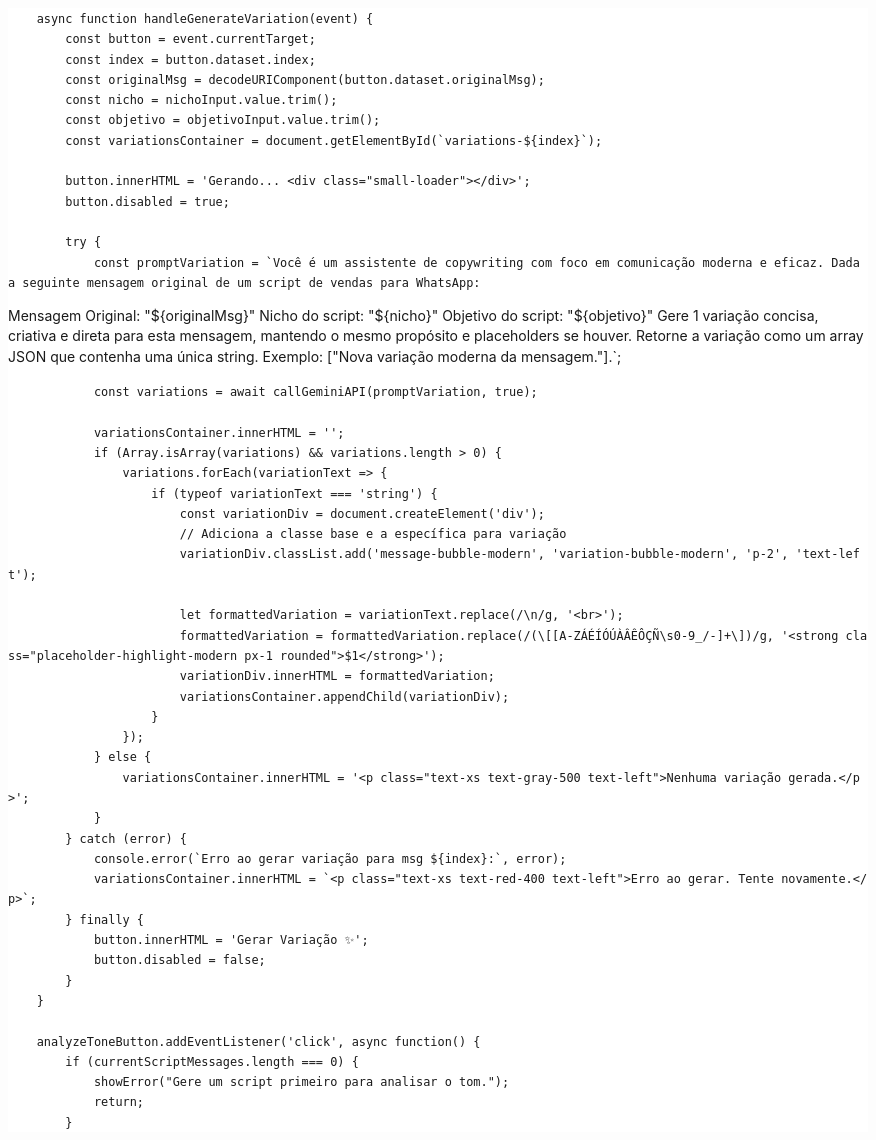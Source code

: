         async function handleGenerateVariation(event) {
            const button = event.currentTarget;
            const index = button.dataset.index;
            const originalMsg = decodeURIComponent(button.dataset.originalMsg);
            const nicho = nichoInput.value.trim();
            const objetivo = objetivoInput.value.trim();
            const variationsContainer = document.getElementById(`variations-${index}`);
            
            button.innerHTML = 'Gerando... <div class="small-loader"></div>';
            button.disabled = true;

            try {
                const promptVariation = `Você é um assistente de copywriting com foco em comunicação moderna e eficaz. Dada a seguinte mensagem original de um script de vendas para WhatsApp:
Mensagem Original: "${originalMsg}"
Nicho do script: "${nicho}"
Objetivo do script: "${objetivo}"
Gere 1 variação concisa, criativa e direta para esta mensagem, mantendo o mesmo propósito e placeholders se houver.
Retorne a variação como um array JSON que contenha uma única string. Exemplo: ["Nova variação moderna da mensagem."].`;

                const variations = await callGeminiAPI(promptVariation, true);
                
                variationsContainer.innerHTML = ''; 
                if (Array.isArray(variations) && variations.length > 0) {
                    variations.forEach(variationText => {
                        if (typeof variationText === 'string') {
                            const variationDiv = document.createElement('div');
                            // Adiciona a classe base e a específica para variação
                            variationDiv.classList.add('message-bubble-modern', 'variation-bubble-modern', 'p-2', 'text-left');
                            
                            let formattedVariation = variationText.replace(/\n/g, '<br>');
                            formattedVariation = formattedVariation.replace(/(\[[A-ZÁÉÍÓÚÀÂÊÔÇÑ\s0-9_/-]+\])/g, '<strong class="placeholder-highlight-modern px-1 rounded">$1</strong>');
                            variationDiv.innerHTML = formattedVariation;
                            variationsContainer.appendChild(variationDiv);
                        }
                    });
                } else {
                    variationsContainer.innerHTML = '<p class="text-xs text-gray-500 text-left">Nenhuma variação gerada.</p>';
                }
            } catch (error) {
                console.error(`Erro ao gerar variação para msg ${index}:`, error);
                variationsContainer.innerHTML = `<p class="text-xs text-red-400 text-left">Erro ao gerar. Tente novamente.</p>`;
            } finally {
                button.innerHTML = 'Gerar Variação ✨';
                button.disabled = false;
            }
        }

        analyzeToneButton.addEventListener('click', async function() {
            if (currentScriptMessages.length === 0) {
                showError("Gere um script primeiro para analisar o tom.");
                return;
            }

